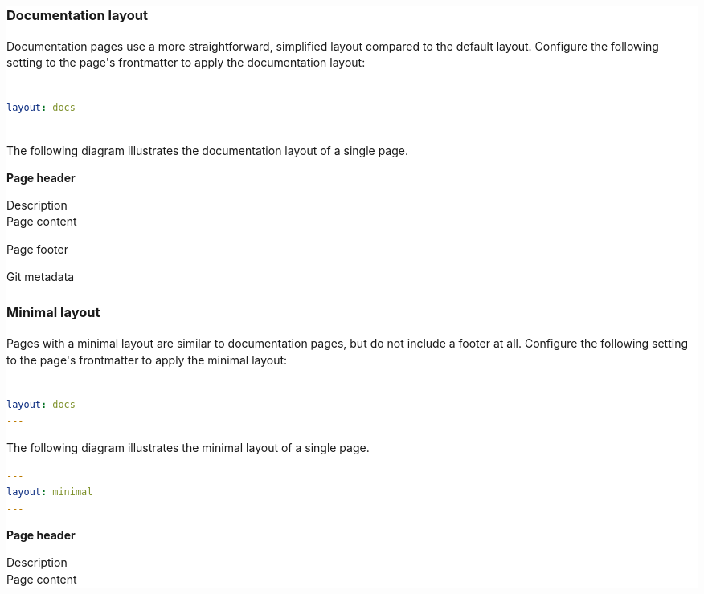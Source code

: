 ### Documentation layout

Documentation pages use a more straightforward, simplified layout compared to the default layout. Configure the following setting to the page's frontmatter to apply the documentation layout:

```yml
---
layout: docs
---
```

The following diagram illustrates the documentation layout of a single page.

<div class="container-fluid text-center bg-light border rounded-3 bg-opacity-10 p-3">
    <div class="row g-3">
        <div class="col-12">
            <div class="p-3 bg-primary bg-opacity-10 rounded-3">
                <p><b>Page header</b></p>
                Description
            </div>
        </div>
        <div class="col-12">
            <div class="p-3 bg-primary bg-opacity-10 rounded-3">
                Page content
            </div>
        </div>
        <div class="col-12">
            <div class="p-3 bg-primary bg-opacity-10 rounded-3">
                <p>Page footer</p>
                Git metadata
            </div>
        </div>
    </div>
</div>

### Minimal layout

Pages with a minimal layout are similar to documentation pages, but do not include a footer at all. Configure the following setting to the page's frontmatter to apply the minimal layout:

```yml
---
layout: docs
---
```

The following diagram illustrates the minimal layout of a single page.

```yml
---
layout: minimal
---
```

<div class="container-fluid text-center bg-light border rounded-3 bg-opacity-10 p-3">
    <div class="row g-3">
        <div class="col-12">
            <div class="p-3 bg-primary bg-opacity-10 rounded-3">
                <p><b>Page header</b></p>
                Description
            </div>
        </div>
        <div class="col-12">
            <div class="p-3 bg-primary bg-opacity-10 rounded-3">
                Page content
            </div>
        </div>
    </div>